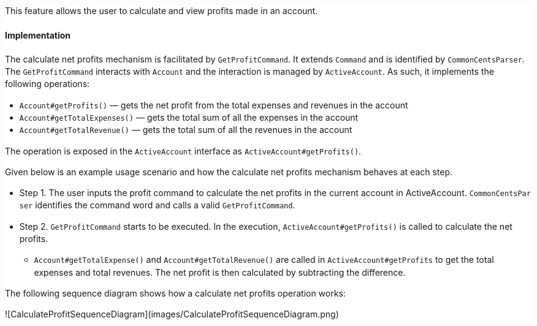 This feature allows the user to calculate and view profits made in an account.

#### Implementation
The calculate net profits mechanism is facilitated by `GetProfitCommand`. It extends `Command` and is identified by `CommonCentsParser`. The `GetProfitCommand` interacts with `Account` and the interaction is managed by `ActiveAccount`. As such, it implements the following operations:   

* `Account#getProfits()` — gets the net profit from the total expenses and revenues in the account
* `Account#getTotalExpenses()` — gets the total sum of all the expenses in the account
* `Account#getTotalRevenue()` — gets the total sum of all the revenues in the account

The operation is exposed in the `ActiveAccount` interface as `ActiveAccount#getProfits()`.

Given below is an example usage scenario and how the calculate net profits mechanism behaves at each step.

* Step 1. The user inputs the profit command to calculate the net profits in the current account in ActiveAccount. `CommonCentsParser` identifies the command word and calls a valid `GetProfitCommand`.

* Step 2. `GetProfitCommand` starts to be executed. In the execution, `ActiveAccount#getProfits()` is called to calculate the net profits. 
    * `Account#getTotalExpense()` and `Account#getTotalRevenue()` are called in `ActiveAccount#getProfits` to get the total expenses and total revenues. The net profit is then calculated by subtracting the difference.

The following sequence diagram shows how a calculate net profits operation works: 

<div style="page-break-after: always;"></div>
![CalculateProfitSequenceDiagram](images/CalculateProfitSequenceDiagram.png)

<div markdown="block" class="alert alert-info">
